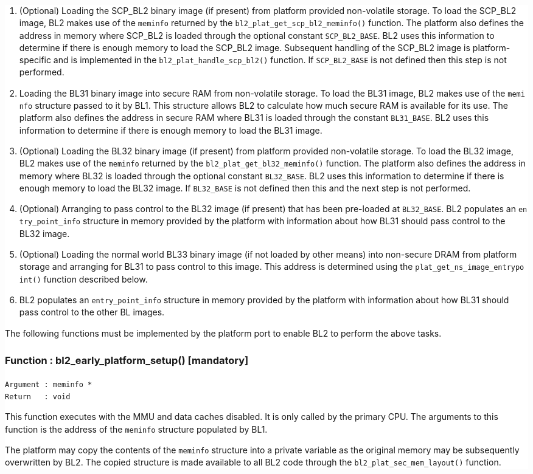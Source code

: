 1.  (Optional) Loading the SCP_BL2 binary image (if present) from platform
    provided non-volatile storage. To load the SCP_BL2 image, BL2 makes use of
    the `meminfo` returned by the `bl2_plat_get_scp_bl2_meminfo()` function.
    The platform also defines the address in memory where SCP_BL2 is loaded
    through the optional constant `SCP_BL2_BASE`. BL2 uses this information
    to determine if there is enough memory to load the SCP_BL2 image.
    Subsequent handling of the SCP_BL2 image is platform-specific and is
    implemented in the `bl2_plat_handle_scp_bl2()` function.
    If `SCP_BL2_BASE` is not defined then this step is not performed.

2.  Loading the BL31 binary image into secure RAM from non-volatile storage. To
    load the BL31 image, BL2 makes use of the `meminfo` structure passed to it
    by BL1. This structure allows BL2 to calculate how much secure RAM is
    available for its use. The platform also defines the address in secure RAM
    where BL31 is loaded through the constant `BL31_BASE`. BL2 uses this
    information to determine if there is enough memory to load the BL31 image.

3.  (Optional) Loading the BL32 binary image (if present) from platform
    provided non-volatile storage. To load the BL32 image, BL2 makes use of
    the `meminfo` returned by the `bl2_plat_get_bl32_meminfo()` function.
    The platform also defines the address in memory where BL32 is loaded
    through the optional constant `BL32_BASE`. BL2 uses this information
    to determine if there is enough memory to load the BL32 image.
    If `BL32_BASE` is not defined then this and the next step is not performed.

4.  (Optional) Arranging to pass control to the BL32 image (if present) that
    has been pre-loaded at `BL32_BASE`. BL2 populates an `entry_point_info`
    structure in memory provided by the platform with information about how
    BL31 should pass control to the BL32 image.

5.  (Optional) Loading the normal world BL33 binary image (if not loaded by
    other means) into non-secure DRAM from platform storage and arranging for
    BL31 to pass control to this image. This address is determined using the
    `plat_get_ns_image_entrypoint()` function described below.

6.  BL2 populates an `entry_point_info` structure in memory provided by the
    platform with information about how BL31 should pass control to the
    other BL images.

The following functions must be implemented by the platform port to enable BL2
to perform the above tasks.


### Function : bl2_early_platform_setup() [mandatory]

    Argument : meminfo *
    Return   : void

This function executes with the MMU and data caches disabled. It is only called
by the primary CPU. The arguments to this function is the address of the
`meminfo` structure populated by BL1.

The platform may copy the contents of the `meminfo` structure into a private
variable as the original memory may be subsequently overwritten by BL2. The
copied structure is made available to all BL2 code through the
`bl2_plat_sec_mem_layout()` function.


[ARM GIC Architecture Specification 2.0]: http://infocenter.arm.com/help/topic/com.arm.doc.ihi0048b/index.html
[ARM GIC Architecture Specification 3.0]: http://infocenter.arm.com/help/topic/com.arm.doc.ihi0069b/index.html
[IMF Design Guide]:                       interrupt-framework-design.md
[User Guide]:                             user-guide.md
[FreeBSD]:                                http://www.freebsd.org
[Firmware Design]:                        firmware-design.md
[Power Domain Topology Design]:           psci-pd-tree.md
[PSCI]:                                   http://infocenter.arm.com/help/topic/com.arm.doc.den0022c/DEN0022C_Power_State_Coordination_Interface.pdf
[Migration Guide]:                        platform-migration-guide.md
[Firmware Update]:                        firmware-update.md
[plat/common/aarch64/platform_mp_stack.S]: ../plat/common/aarch64/platform_mp_stack.S
[plat/common/aarch64/platform_up_stack.S]: ../plat/common/aarch64/platform_up_stack.S
[plat/arm/board/fvp/fvp_pm.c]:             ../plat/arm/board/fvp/fvp_pm.c
[include/common/bl_common.h]:              ../include/common/bl_common.h
[include/plat/arm/common/arm_def.h]:       ../include/plat/arm/common/arm_def.h
[include/plat/common/common_def.h]:        ../include/plat/common/common_def.h
[include/plat/common/platform.h]:          ../include/plat/common/platform.h
[include/plat/arm/common/plat_arm.h]:      ../include/plat/arm/common/plat_arm.h]